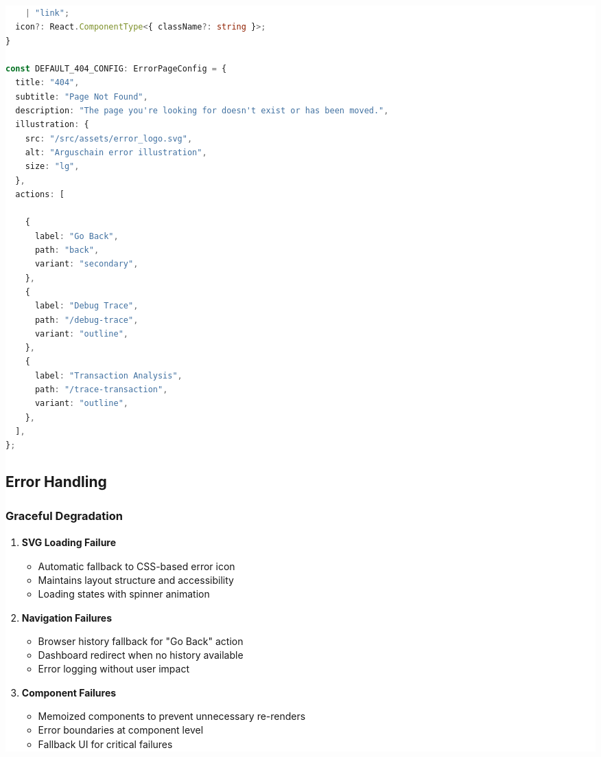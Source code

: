 ```typescript
    | "link";
  icon?: React.ComponentType<{ className?: string }>;
}

const DEFAULT_404_CONFIG: ErrorPageConfig = {
  title: "404",
  subtitle: "Page Not Found",
  description: "The page you're looking for doesn't exist or has been moved.",
  illustration: {
    src: "/src/assets/error_logo.svg",
    alt: "Arguschain error illustration",
    size: "lg",
  },
  actions: [
    
    {
      label: "Go Back",
      path: "back",
      variant: "secondary",
    },
    {
      label: "Debug Trace",
      path: "/debug-trace",
      variant: "outline",
    },
    {
      label: "Transaction Analysis",
      path: "/trace-transaction",
      variant: "outline",
    },
  ],
};
```

## Error Handling

### Graceful Degradation

1. **SVG Loading Failure**
   - Automatic fallback to CSS-based error icon
   - Maintains layout structure and accessibility
   - Loading states with spinner animation

2. **Navigation Failures**
   - Browser history fallback for "Go Back" action
   - Dashboard redirect when no history available
   - Error logging without user impact

3. **Component Failures**
   - Memoized components to prevent unnecessary re-renders
   - Error boundaries at component level
   - Fallback UI for critical failures
